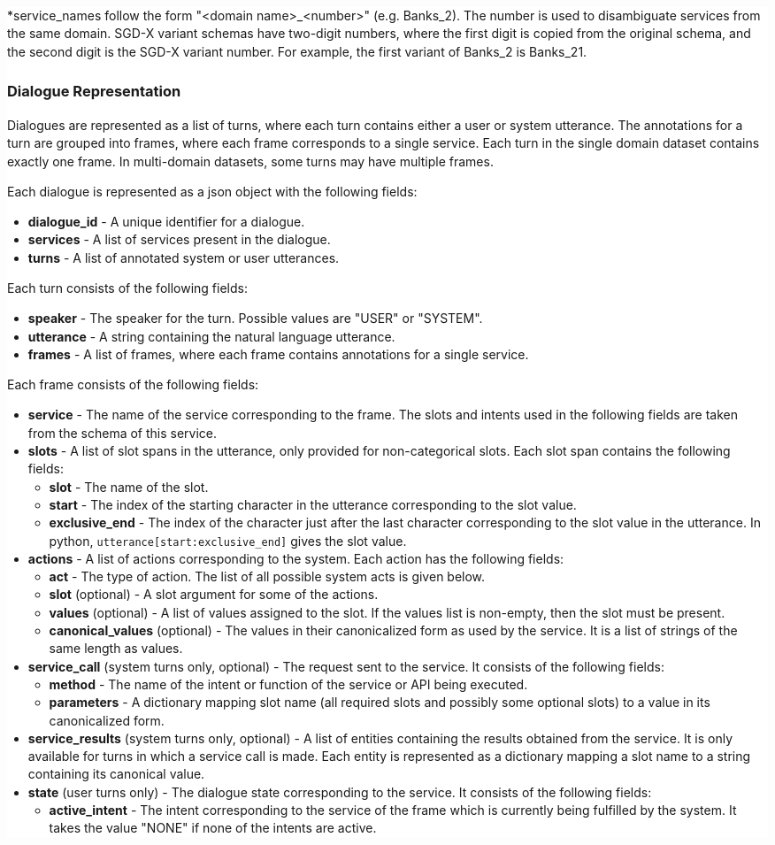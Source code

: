 \*service_names follow the form "\<domain name\>\_\<number\>" (e.g. Banks_2).
The number is used to disambiguate services from the same domain. SGD-X variant
schemas have two-digit numbers, where the first digit is copied from the
original schema, and the second digit is the SGD-X variant number. For example,
the first variant of Banks_2 is Banks_21.

### Dialogue Representation

Dialogues are represented as a list of turns, where each turn contains either a
user or system utterance. The annotations for a turn are grouped into frames,
where each frame corresponds to a single service. Each turn in the single domain
dataset contains exactly one frame. In multi-domain datasets, some turns may
have multiple frames.

Each dialogue is represented as a json object with the following fields:

*   **dialogue_id** - A unique identifier for a dialogue.
*   **services** - A list of services present in the dialogue.
*   **turns** - A list of annotated system or user utterances.

Each turn consists of the following fields:

*   **speaker** - The speaker for the turn. Possible values are "USER" or
    "SYSTEM".
*   **utterance** - A string containing the natural language utterance.
*   **frames** - A list of frames, where each frame contains annotations for a
    single service.

Each frame consists of the following fields:

*   **service** - The name of the service corresponding to the frame. The slots
    and intents used in the following fields are taken from the schema of this
    service.
*   **slots** - A list of slot spans in the utterance, only provided for
    non-categorical slots. Each slot span contains the following fields:
    *   **slot** - The name of the slot.
    *   **start** - The index of the starting character in the utterance
        corresponding to the slot value.
    *   **exclusive_end** - The index of the character just after the last
        character corresponding to the slot value in the utterance. In python,
        `utterance[start:exclusive_end]` gives the slot value.
*   **actions** - A list of actions corresponding to the system. Each action has
    the following fields:
    *   **act** - The type of action. The list of all possible system acts is
        given below.
    *   **slot** (optional) - A slot argument for some of the actions.
    *   **values** (optional) - A list of values assigned to the slot. If the
        values list is non-empty, then the slot must be present.
    *   **canonical_values** (optional) - The values in their canonicalized form
        as used by the service. It is a list of strings of the same length as
        values.
*   **service_call** (system turns only, optional) - The request sent to the
    service. It consists of the following fields:
    *   **method** - The name of the intent or function of the service or API
        being executed.
    *   **parameters** - A dictionary mapping slot name (all required slots and
        possibly some optional slots) to a value in its canonicalized form.
*   **service_results** (system turns only, optional) - A list of entities
    containing the results obtained from the service. It is only available for
    turns in which a service call is made. Each entity is represented as a
    dictionary mapping a slot name to a string containing its canonical value.
*   **state** (user turns only) - The dialogue state corresponding to the
    service. It consists of the following fields:
    *   **active_intent** - The intent corresponding to the service of the frame
        which is currently being fulfilled by the system. It takes the value
        "NONE" if none of the intents are active.